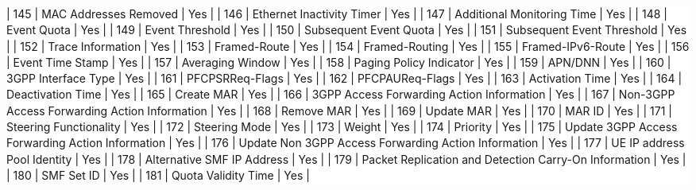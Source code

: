 | 145            | MAC Addresses Removed                                                      | Yes        |
| 146            | Ethernet Inactivity Timer                                                  | Yes        |
| 147            | Additional Monitoring Time                                                 | Yes        |
| 148            | Event Quota                                                                | Yes        |
| 149            | Event Threshold                                                            | Yes        |
| 150            | Subsequent Event Quota                                                     | Yes        |
| 151            | Subsequent Event Threshold                                                 | Yes        |
| 152            | Trace Information                                                          | Yes        |
| 153            | Framed-Route                                                               | Yes        |
| 154            | Framed-Routing                                                             | Yes        |
| 155            | Framed-IPv6-Route                                                          | Yes        |
| 156            | Event Time Stamp                                                           | Yes        |
| 157            | Averaging Window                                                           | Yes        |
| 158            | Paging Policy Indicator                                                    | Yes        |
| 159            | APN/DNN                                                                    | Yes        |
| 160            | 3GPP Interface Type                                                        | Yes        |
| 161            | PFCPSRReq-Flags                                                            | Yes        |
| 162            | PFCPAUReq-Flags                                                            | Yes        |
| 163            | Activation Time                                                            | Yes        |
| 164            | Deactivation Time                                                          | Yes        |
| 165            | Create MAR                                                                 | Yes        |
| 166            | 3GPP Access Forwarding Action Information                                  | Yes        |
| 167            | Non-3GPP Access Forwarding Action Information                              | Yes        |
| 168            | Remove MAR                                                                 | Yes        |
| 169            | Update MAR                                                                 | Yes        |
| 170            | MAR ID                                                                     | Yes        |
| 171            | Steering Functionality                                                     | Yes        |
| 172            | Steering Mode                                                              | Yes        |
| 173            | Weight                                                                     | Yes        |
| 174            | Priority                                                                   | Yes        |
| 175            | Update 3GPP Access Forwarding Action Information                           | Yes        |
| 176            | Update Non 3GPP Access Forwarding Action Information                       | Yes        |
| 177            | UE IP address Pool Identity                                                | Yes        |
| 178            | Alternative SMF IP Address                                                 | Yes        |
| 179            | Packet Replication and Detection Carry-On Information                      | Yes        |
| 180            | SMF Set ID                                                                 | Yes        |
| 181            | Quota Validity Time                                                        | Yes        |